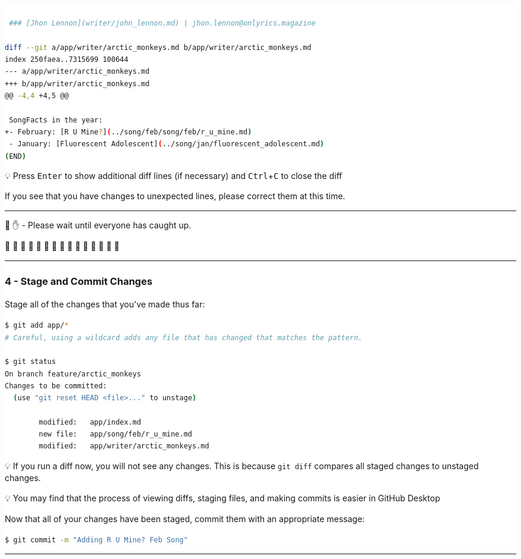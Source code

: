 ```sh

 ### [Jhon Lennon](writer/john_lennon.md) | jhon.lennon@onlyrics.magazine

diff --git a/app/writer/arctic_monkeys.md b/app/writer/arctic_monkeys.md
index 250faea..7315699 100644
--- a/app/writer/arctic_monkeys.md
+++ b/app/writer/arctic_monkeys.md
@@ -4,4 +4,5 @@

 SongFacts in the year:
+- February: [R U Mine?](../song/feb/song/feb/r_u_mine.md)
 - January: [Fluorescent Adolescent](../song/jan/fluorescent_adolescent.md)
(END)
```

:bulb: Press <kbd>Enter</kbd> to show additional diff lines (if necessary) and <kbd>Ctrl</kbd>+<kbd>C</kbd> to close the diff

If you see that you have changes to unexpected lines, please correct them at this time.

---

:cop: :raised_hand: - Please wait until everyone has caught up.

:construction: :construction: :construction: :construction: :construction: :construction: :construction: :construction: :construction: :construction: :construction: :construction: :construction: :construction: :construction:

---

### 4 - Stage and Commit Changes

Stage all of the changes that you've made thus far:
```sh
$ git add app/*
# Careful, using a wildcard adds any file that has changed that matches the pattern.

$ git status
On branch feature/arctic_monkeys
Changes to be committed:
  (use "git reset HEAD <file>..." to unstage)

        modified:   app/index.md
        new file:   app/song/feb/r_u_mine.md
        modified:   app/writer/arctic_monkeys.md
```

:bulb: If you run a diff now, you will not see any changes. This is because `git diff` compares all staged changes to unstaged changes.

:bulb: You may find that the process of viewing diffs, staging files, and making commits is easier in GitHub Desktop

Now that all of your changes have been staged, commit them with an appropriate message:
```sh
$ git commit -m "Adding R U Mine? Feb Song"
```

---